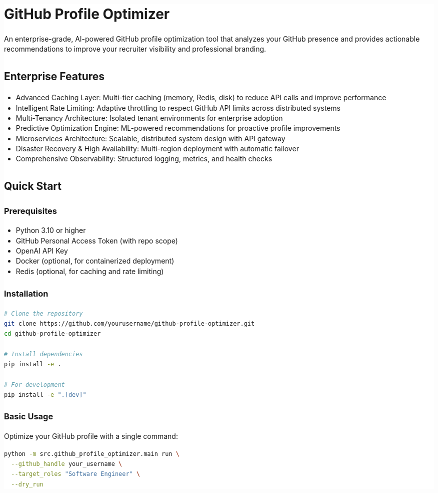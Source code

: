 # GitHub Profile Optimizer

An enterprise-grade, AI-powered GitHub profile optimization tool that analyzes your GitHub presence and provides actionable recommendations to improve your recruiter visibility and professional branding.

## Enterprise Features

- Advanced Caching Layer: Multi-tier caching (memory, Redis, disk) to reduce API calls and improve performance
- Intelligent Rate Limiting: Adaptive throttling to respect GitHub API limits across distributed systems
- Multi-Tenancy Architecture: Isolated tenant environments for enterprise adoption
- Predictive Optimization Engine: ML-powered recommendations for proactive profile improvements
- Microservices Architecture: Scalable, distributed system design with API gateway
- Disaster Recovery & High Availability: Multi-region deployment with automatic failover
- Comprehensive Observability: Structured logging, metrics, and health checks

## Quick Start

### Prerequisites

- Python 3.10 or higher
- GitHub Personal Access Token (with repo scope)
- OpenAI API Key
- Docker (optional, for containerized deployment)
- Redis (optional, for caching and rate limiting)

### Installation

```bash
# Clone the repository
git clone https://github.com/yourusername/github-profile-optimizer.git
cd github-profile-optimizer

# Install dependencies
pip install -e .

# For development
pip install -e ".[dev]"
```

### Basic Usage

Optimize your GitHub profile with a single command:

```bash
python -m src.github_profile_optimizer.main run \
  --github_handle your_username \
  --target_roles "Software Engineer" \
  --dry_run
```
